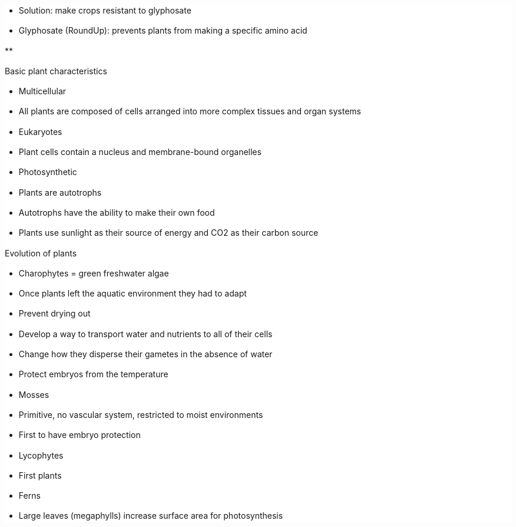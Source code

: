 - Solution: make crops resistant to glyphosate
    

- Glyphosate (RoundUp): prevents plants from making a specific amino acid
    
**

Basic plant characteristics

- Multicellular
    

- All plants are composed of cells arranged into more complex tissues and organ systems
    

- Eukaryotes
    

- Plant cells contain a nucleus and membrane-bound organelles
    

- Photosynthetic
    

- Plants are autotrophs
    

- Autotrophs have the ability to make their own food
    

- Plants use sunlight as their source of energy and CO2 as their carbon source
    

  

Evolution of plants

- Charophytes = green freshwater algae
    
- Once plants left the aquatic environment they had to adapt
    

- Prevent drying out
    
- Develop a way to transport water and nutrients to all of their cells
    
- Change how they disperse their gametes in the absence of water
    
- Protect embryos from the temperature
    

- Mosses
    

- Primitive, no vascular system, restricted to moist environments
    
- First to have embryo protection
    

- Lycophytes
    

- First plants 
    

- Ferns
    

- Large leaves (megaphylls) increase surface area for photosynthesis
    
